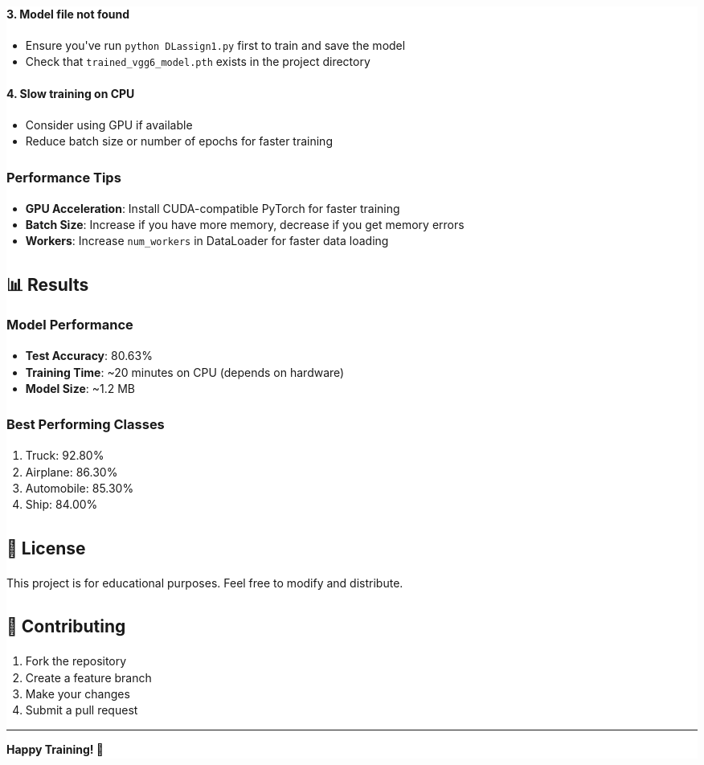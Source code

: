 #### 3. Model file not found
- Ensure you've run `python DLassign1.py` first to train and save the model
- Check that `trained_vgg6_model.pth` exists in the project directory

#### 4. Slow training on CPU
- Consider using GPU if available
- Reduce batch size or number of epochs for faster training

### Performance Tips
- **GPU Acceleration**: Install CUDA-compatible PyTorch for faster training
- **Batch Size**: Increase if you have more memory, decrease if you get memory errors
- **Workers**: Increase `num_workers` in DataLoader for faster data loading

## 📊 Results

### Model Performance
- **Test Accuracy**: 80.63%
- **Training Time**: ~20 minutes on CPU (depends on hardware)
- **Model Size**: ~1.2 MB

### Best Performing Classes
1. Truck: 92.80%
2. Airplane: 86.30%
3. Automobile: 85.30%
4. Ship: 84.00%

## 📝 License

This project is for educational purposes. Feel free to modify and distribute.

## 🤝 Contributing

1. Fork the repository
2. Create a feature branch
3. Make your changes
4. Submit a pull request

---

**Happy Training! 🎉**
